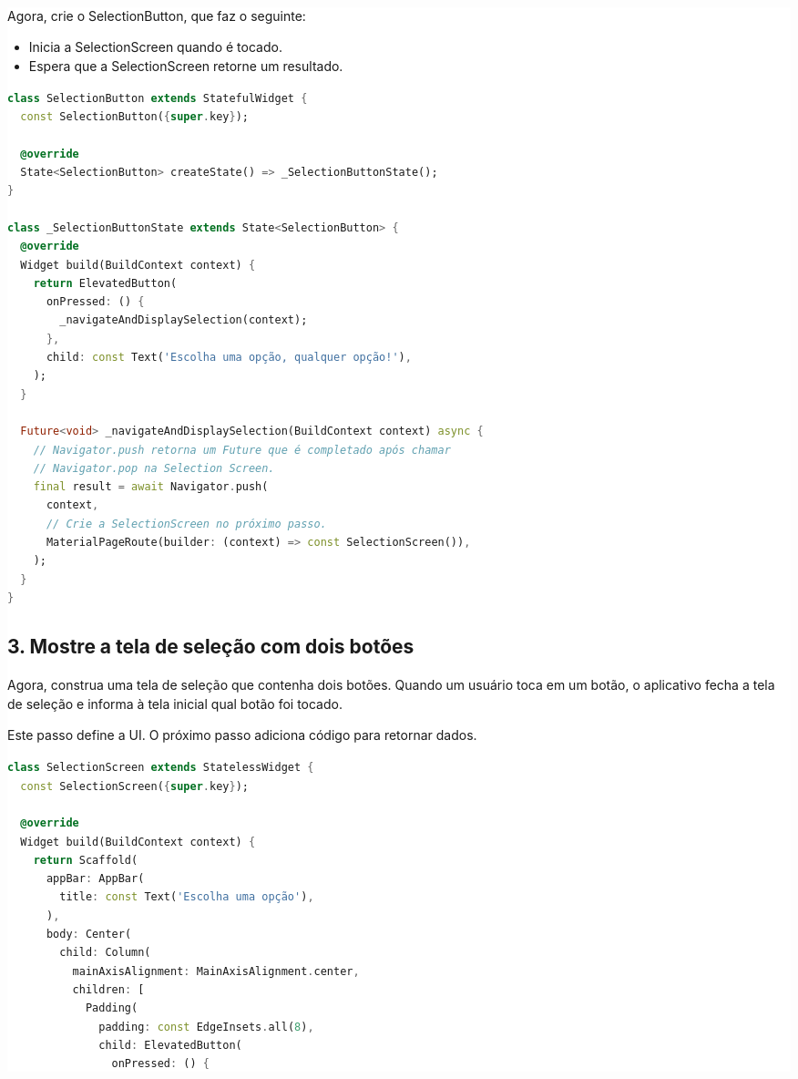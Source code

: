 Agora, crie o SelectionButton, que faz o seguinte:

  * Inicia a SelectionScreen quando é tocado.
  * Espera que a SelectionScreen retorne um resultado.

<?code-excerpt "lib/main_step2.dart (SelectionButton)"?>
```dart
class SelectionButton extends StatefulWidget {
  const SelectionButton({super.key});

  @override
  State<SelectionButton> createState() => _SelectionButtonState();
}

class _SelectionButtonState extends State<SelectionButton> {
  @override
  Widget build(BuildContext context) {
    return ElevatedButton(
      onPressed: () {
        _navigateAndDisplaySelection(context);
      },
      child: const Text('Escolha uma opção, qualquer opção!'),
    );
  }

  Future<void> _navigateAndDisplaySelection(BuildContext context) async {
    // Navigator.push retorna um Future que é completado após chamar
    // Navigator.pop na Selection Screen.
    final result = await Navigator.push(
      context,
      // Crie a SelectionScreen no próximo passo.
      MaterialPageRoute(builder: (context) => const SelectionScreen()),
    );
  }
}
```

## 3. Mostre a tela de seleção com dois botões

Agora, construa uma tela de seleção que contenha dois botões.
Quando um usuário toca em um botão,
o aplicativo fecha a tela de seleção e informa à tela inicial
qual botão foi tocado.

Este passo define a UI.
O próximo passo adiciona código para retornar dados.

<?code-excerpt "lib/main_step2.dart (SelectionScreen)"?>
```dart
class SelectionScreen extends StatelessWidget {
  const SelectionScreen({super.key});

  @override
  Widget build(BuildContext context) {
    return Scaffold(
      appBar: AppBar(
        title: const Text('Escolha uma opção'),
      ),
      body: Center(
        child: Column(
          mainAxisAlignment: MainAxisAlignment.center,
          children: [
            Padding(
              padding: const EdgeInsets.all(8),
              child: ElevatedButton(
                onPressed: () {
```